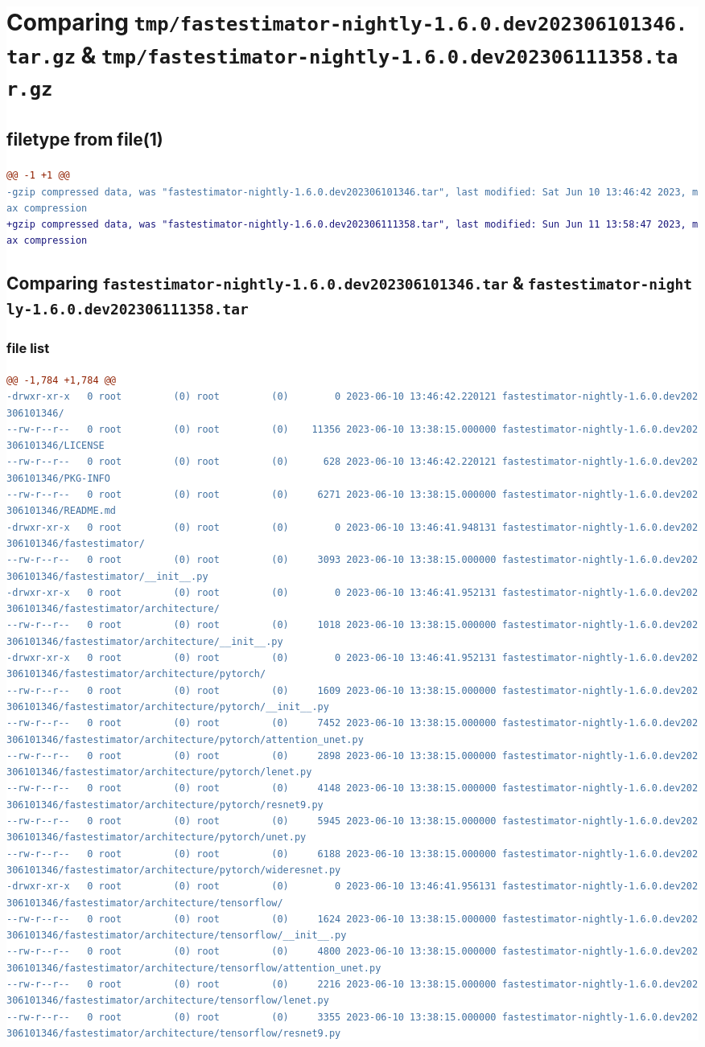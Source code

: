 # Comparing `tmp/fastestimator-nightly-1.6.0.dev202306101346.tar.gz` & `tmp/fastestimator-nightly-1.6.0.dev202306111358.tar.gz`

## filetype from file(1)

```diff
@@ -1 +1 @@
-gzip compressed data, was "fastestimator-nightly-1.6.0.dev202306101346.tar", last modified: Sat Jun 10 13:46:42 2023, max compression
+gzip compressed data, was "fastestimator-nightly-1.6.0.dev202306111358.tar", last modified: Sun Jun 11 13:58:47 2023, max compression
```

## Comparing `fastestimator-nightly-1.6.0.dev202306101346.tar` & `fastestimator-nightly-1.6.0.dev202306111358.tar`

### file list

```diff
@@ -1,784 +1,784 @@
-drwxr-xr-x   0 root         (0) root         (0)        0 2023-06-10 13:46:42.220121 fastestimator-nightly-1.6.0.dev202306101346/
--rw-r--r--   0 root         (0) root         (0)    11356 2023-06-10 13:38:15.000000 fastestimator-nightly-1.6.0.dev202306101346/LICENSE
--rw-r--r--   0 root         (0) root         (0)      628 2023-06-10 13:46:42.220121 fastestimator-nightly-1.6.0.dev202306101346/PKG-INFO
--rw-r--r--   0 root         (0) root         (0)     6271 2023-06-10 13:38:15.000000 fastestimator-nightly-1.6.0.dev202306101346/README.md
-drwxr-xr-x   0 root         (0) root         (0)        0 2023-06-10 13:46:41.948131 fastestimator-nightly-1.6.0.dev202306101346/fastestimator/
--rw-r--r--   0 root         (0) root         (0)     3093 2023-06-10 13:38:15.000000 fastestimator-nightly-1.6.0.dev202306101346/fastestimator/__init__.py
-drwxr-xr-x   0 root         (0) root         (0)        0 2023-06-10 13:46:41.952131 fastestimator-nightly-1.6.0.dev202306101346/fastestimator/architecture/
--rw-r--r--   0 root         (0) root         (0)     1018 2023-06-10 13:38:15.000000 fastestimator-nightly-1.6.0.dev202306101346/fastestimator/architecture/__init__.py
-drwxr-xr-x   0 root         (0) root         (0)        0 2023-06-10 13:46:41.952131 fastestimator-nightly-1.6.0.dev202306101346/fastestimator/architecture/pytorch/
--rw-r--r--   0 root         (0) root         (0)     1609 2023-06-10 13:38:15.000000 fastestimator-nightly-1.6.0.dev202306101346/fastestimator/architecture/pytorch/__init__.py
--rw-r--r--   0 root         (0) root         (0)     7452 2023-06-10 13:38:15.000000 fastestimator-nightly-1.6.0.dev202306101346/fastestimator/architecture/pytorch/attention_unet.py
--rw-r--r--   0 root         (0) root         (0)     2898 2023-06-10 13:38:15.000000 fastestimator-nightly-1.6.0.dev202306101346/fastestimator/architecture/pytorch/lenet.py
--rw-r--r--   0 root         (0) root         (0)     4148 2023-06-10 13:38:15.000000 fastestimator-nightly-1.6.0.dev202306101346/fastestimator/architecture/pytorch/resnet9.py
--rw-r--r--   0 root         (0) root         (0)     5945 2023-06-10 13:38:15.000000 fastestimator-nightly-1.6.0.dev202306101346/fastestimator/architecture/pytorch/unet.py
--rw-r--r--   0 root         (0) root         (0)     6188 2023-06-10 13:38:15.000000 fastestimator-nightly-1.6.0.dev202306101346/fastestimator/architecture/pytorch/wideresnet.py
-drwxr-xr-x   0 root         (0) root         (0)        0 2023-06-10 13:46:41.956131 fastestimator-nightly-1.6.0.dev202306101346/fastestimator/architecture/tensorflow/
--rw-r--r--   0 root         (0) root         (0)     1624 2023-06-10 13:38:15.000000 fastestimator-nightly-1.6.0.dev202306101346/fastestimator/architecture/tensorflow/__init__.py
--rw-r--r--   0 root         (0) root         (0)     4800 2023-06-10 13:38:15.000000 fastestimator-nightly-1.6.0.dev202306101346/fastestimator/architecture/tensorflow/attention_unet.py
--rw-r--r--   0 root         (0) root         (0)     2216 2023-06-10 13:38:15.000000 fastestimator-nightly-1.6.0.dev202306101346/fastestimator/architecture/tensorflow/lenet.py
--rw-r--r--   0 root         (0) root         (0)     3355 2023-06-10 13:38:15.000000 fastestimator-nightly-1.6.0.dev202306101346/fastestimator/architecture/tensorflow/resnet9.py
```
